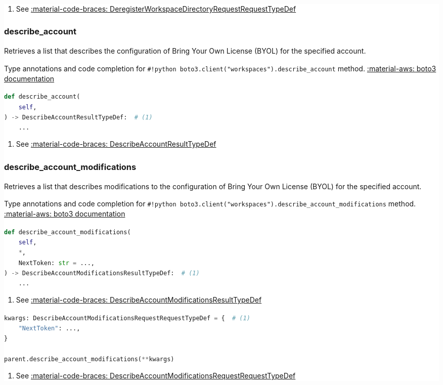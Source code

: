 1. See [:material-code-braces: DeregisterWorkspaceDirectoryRequestRequestTypeDef](./type_defs.md#deregisterworkspacedirectoryrequestrequesttypedef) 

### describe\_account

Retrieves a list that describes the configuration of Bring Your Own License
(BYOL) for the specified account.

Type annotations and code completion for `#!python boto3.client("workspaces").describe_account` method.
[:material-aws: boto3 documentation](https://boto3.amazonaws.com/v1/documentation/api/latest/reference/services/workspaces.html#WorkSpaces.Client.describe_account)

```python title="Method definition"
def describe_account(
    self,
) -> DescribeAccountResultTypeDef:  # (1)
    ...
```

1. See [:material-code-braces: DescribeAccountResultTypeDef](./type_defs.md#describeaccountresulttypedef) 

### describe\_account\_modifications

Retrieves a list that describes modifications to the configuration of Bring Your
Own License (BYOL) for the specified account.

Type annotations and code completion for `#!python boto3.client("workspaces").describe_account_modifications` method.
[:material-aws: boto3 documentation](https://boto3.amazonaws.com/v1/documentation/api/latest/reference/services/workspaces.html#WorkSpaces.Client.describe_account_modifications)

```python title="Method definition"
def describe_account_modifications(
    self,
    *,
    NextToken: str = ...,
) -> DescribeAccountModificationsResultTypeDef:  # (1)
    ...
```

1. See [:material-code-braces: DescribeAccountModificationsResultTypeDef](./type_defs.md#describeaccountmodificationsresulttypedef) 


```python title="Usage example with kwargs"
kwargs: DescribeAccountModificationsRequestRequestTypeDef = {  # (1)
    "NextToken": ...,
}

parent.describe_account_modifications(**kwargs)
```

1. See [:material-code-braces: DescribeAccountModificationsRequestRequestTypeDef](./type_defs.md#describeaccountmodificationsrequestrequesttypedef) 
